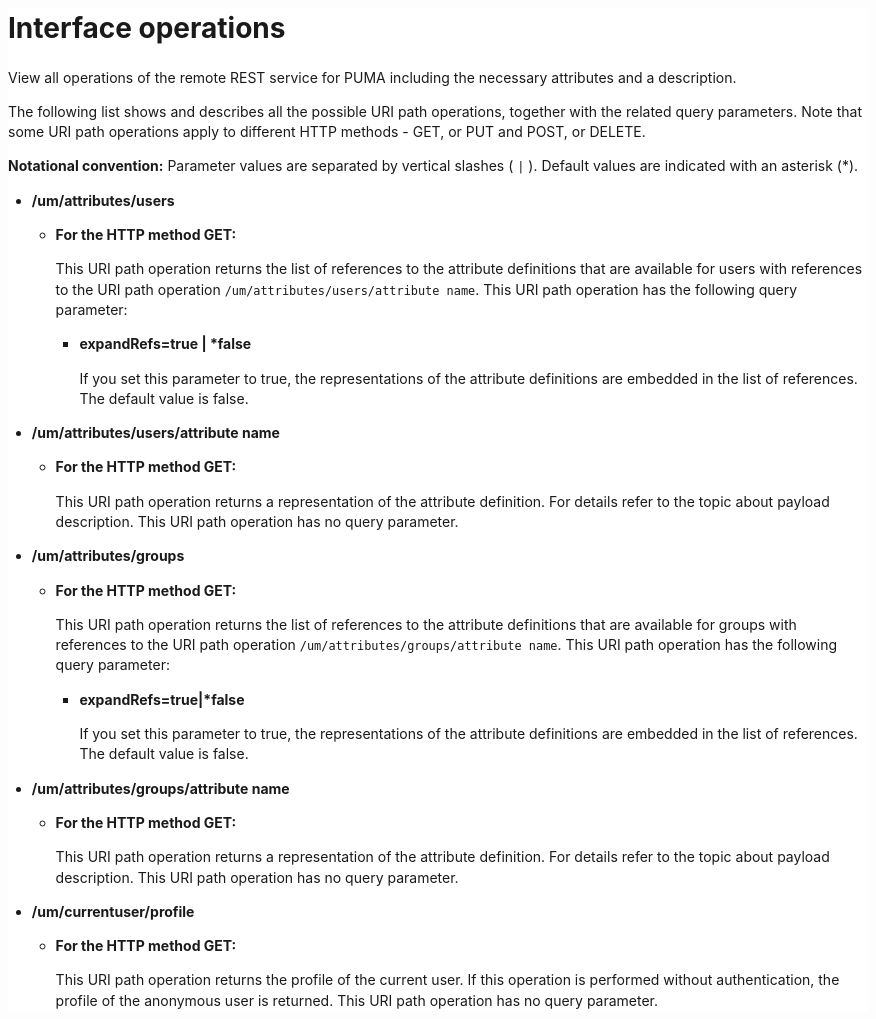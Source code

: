 # Interface operations 

View all operations of the remote REST service for PUMA including the necessary attributes and a description.

The following list shows and describes all the possible URI path operations, together with the related query parameters. Note that some URI path operations apply to different HTTP methods - GET, or PUT and POST, or DELETE.

**Notational convention:** Parameter values are separated by vertical slashes \( `|` \). Default values are indicated with an asterisk \(\*\).

-   **/um/attributes/users**

    -   **For the HTTP method GET:**

        This URI path operation returns the list of references to the attribute definitions that are available for users with references to the URI path operation `/um/attributes/users/attribute name`. This URI path operation has the following query parameter:

        -   **expandRefs=true \| \*false**

            If you set this parameter to true, the representations of the attribute definitions are embedded in the list of references. The default value is false.

-   **/um/attributes/users/attribute name**

    -   **For the HTTP method GET:**

        This URI path operation returns a representation of the attribute definition. For details refer to the topic about payload description. This URI path operation has no query parameter.

-   **/um/attributes/groups**

    -   **For the HTTP method GET:**

        This URI path operation returns the list of references to the attribute definitions that are available for groups with references to the URI path operation `/um/attributes/groups/attribute name`. This URI path operation has the following query parameter:

        -   **expandRefs=true\|\*false**

            If you set this parameter to true, the representations of the attribute definitions are embedded in the list of references. The default value is false.

-   **/um/attributes/groups/attribute name**

    -   **For the HTTP method GET:**

        This URI path operation returns a representation of the attribute definition. For details refer to the topic about payload description. This URI path operation has no query parameter.

-   **/um/currentuser/profile**

    -   **For the HTTP method GET:**

        This URI path operation returns the profile of the current user. If this operation is performed without authentication, the profile of the anonymous user is returned. This URI path operation has no query parameter.
